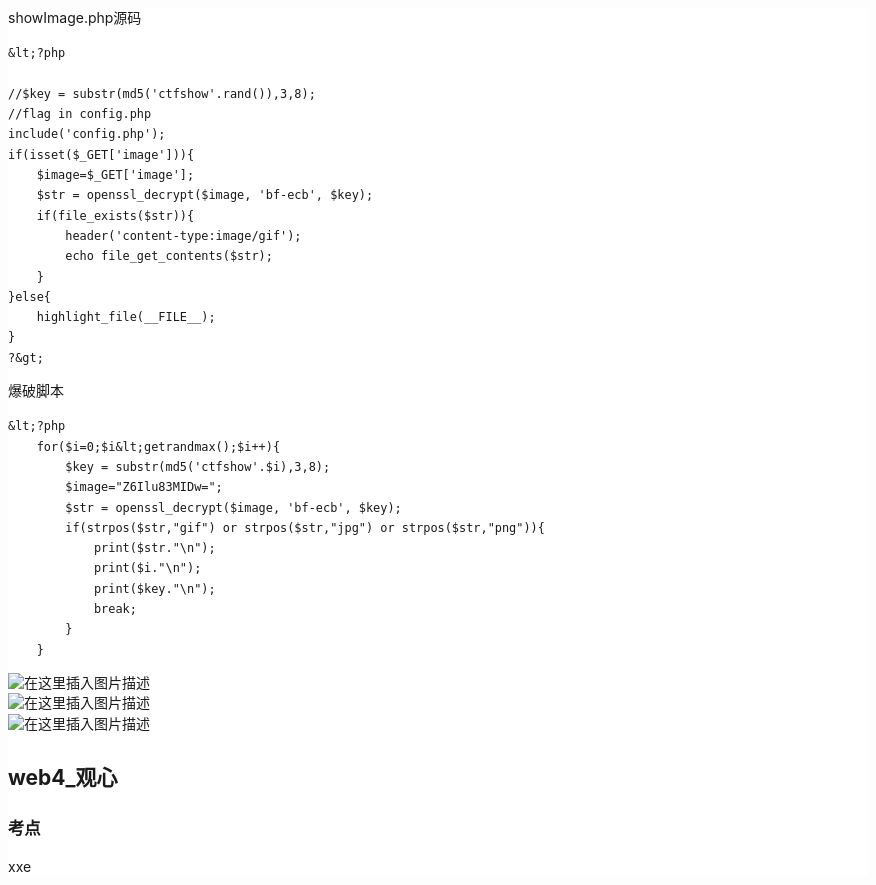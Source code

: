 > 
showImage.php源码


```
&lt;?php

//$key = substr(md5('ctfshow'.rand()),3,8);
//flag in config.php
include('config.php');
if(isset($_GET['image'])){
    $image=$_GET['image'];
    $str = openssl_decrypt($image, 'bf-ecb', $key);
    if(file_exists($str)){
        header('content-type:image/gif');
        echo file_get_contents($str);
    }
}else{
    highlight_file(__FILE__);
}
?&gt;

```

> 
爆破脚本


```
&lt;?php
    for($i=0;$i&lt;getrandmax();$i++){
        $key = substr(md5('ctfshow'.$i),3,8);
        $image="Z6Ilu83MIDw=";
        $str = openssl_decrypt($image, 'bf-ecb', $key);
        if(strpos($str,"gif") or strpos($str,"jpg") or strpos($str,"png")){
            print($str."\n");
            print($i."\n");
            print($key."\n");
            break;
        }
    }

```

<img alt="在这里插入图片描述" src="https://img-blog.csdnimg.cn/20210614173951771.png?x-oss-process=image/watermark,type_ZmFuZ3poZW5naGVpdGk,shadow_10,text_aHR0cHM6Ly9ibG9nLmNzZG4ubmV0L0xZSjIwMDEwNzI4,size_16,color_FFFFFF,t_70#pic_center"/><br/> <img alt="在这里插入图片描述" src="https://img-blog.csdnimg.cn/20210614173957259.png?x-oss-process=image/watermark,type_ZmFuZ3poZW5naGVpdGk,shadow_10,text_aHR0cHM6Ly9ibG9nLmNzZG4ubmV0L0xZSjIwMDEwNzI4,size_16,color_FFFFFF,t_70#pic_center"/><br/> <img alt="在这里插入图片描述" src="https://img-blog.csdnimg.cn/20210614174003674.png#pic_center"/>

## web4_观心

### 考点

> 
xxe

